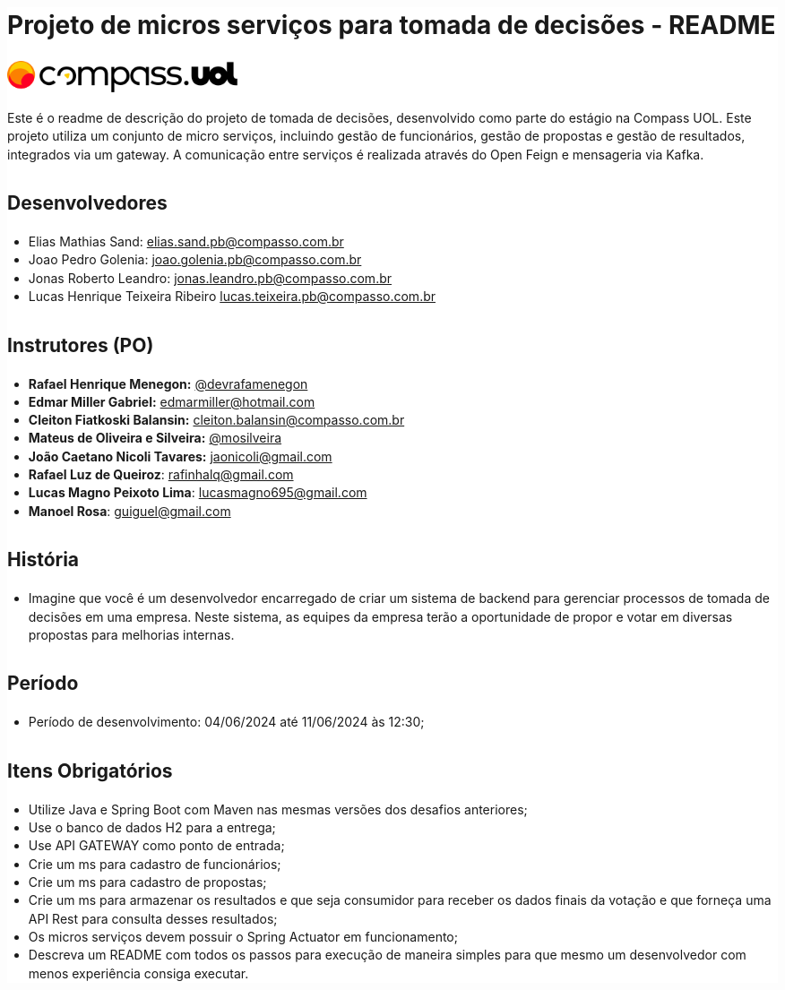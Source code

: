 # Projeto de micros serviços para tomada de decisões - README

<img width="30%"  src="https://github.com/Time-7-Desafio03/.github/blob/main/profile/CompassLogo.svg"/>

Este é o readme de descrição do projeto de tomada de decisões, desenvolvido como parte do estágio na Compass UOL. Este projeto utiliza um conjunto de micro serviços, incluindo gestão de funcionários, gestão de propostas e gestão de resultados, integrados via um gateway. A comunicação entre serviços é realizada através do Open Feign e mensageria via Kafka.

## Desenvolvedores

- Elias Mathias Sand: [elias.sand.pb@compasso.com.br](mailto:elias.sand.pb@compasso.com.br)
- Joao Pedro Golenia: [joao.golenia.pb@compasso.com.br](mailto:joao.golenia.pb@compasso.com.br)
- Jonas Roberto Leandro: [jonas.leandro.pb@compasso.com.br](mailto:jonas.leandro.pb@compasso.com.br)
- Lucas Henrique Teixeira Ribeiro [lucas.teixeira.pb@compasso.com.br](mailto:lucas.teixeira.pb@compasso.com.br)

## Instrutores (PO)

- **Rafael Henrique Menegon:** [@devrafamenegon](https://github.com/devrafamenegon)
- **Edmar Miller Gabriel:** [edmarmiller@hotmail.com](mailto:edmarmiller@hotmail.com)
- **Cleiton Fiatkoski Balansin:** [cleiton.balansin@compasso.com.br](mailto:cleiton.balansin@compasso.com.br)
- **Mateus de Oliveira e Silveira:** [@mosilveira](https://github.com/mosilveira)
- **João Caetano Nicoli Tavares:** [jaonicoli@gmail.com](mailto:jaonicoli@gmail.com)
- **Rafael Luz de Queiroz**: [rafinhalq@gmail.com](mailto:rafinhalq@gmail.com)
- **Lucas Magno Peixoto Lima**: [lucasmagno695@gmail.com](mailto:lucasmagno695@gmail.com)
- **Manoel Rosa**: [guiguel@gmail.com](mailto:guiguel@gmail.com)

## História

- Imagine que você é um desenvolvedor encarregado de criar um sistema de backend para gerenciar processos de tomada de decisões em uma empresa. Neste sistema, as equipes da empresa terão a oportunidade de propor e votar em diversas propostas para melhorias internas.

## Período

- Período de desenvolvimento: 04/06/2024 até 11/06/2024 às 12:30;

## Itens Obrigatórios

- Utilize Java e Spring Boot com Maven nas mesmas versões dos desafios anteriores;
- Use o banco de dados H2 para a entrega;
- Use API GATEWAY como ponto de entrada;
- Crie um ms para cadastro de funcionários;
- Crie um ms para cadastro de propostas;
- Crie um ms para armazenar os resultados e que seja consumidor para receber os dados finais da votação e que forneça uma API Rest para consulta desses resultados;
- Os micros serviços devem possuir o Spring Actuator em funcionamento;
- Descreva um README com todos os passos para execução de maneira simples para que mesmo um desenvolvedor com menos experiência consiga executar.

